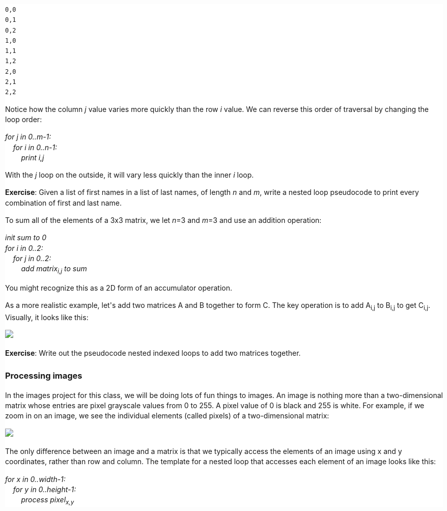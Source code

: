 ```
0,0
0,1
0,2
1,0
1,1
1,2
2,0
2,1
2,2
```

Notice how the column *j* value varies more quickly than the row *i* value.  We can reverse this order of traversal by changing the loop order:

*for j in 0..m-1:*<br>
&nbsp;&nbsp;&nbsp;&nbsp;*for i in 0..n-1:*<br>
&nbsp;&nbsp;&nbsp;&nbsp;&nbsp;&nbsp;&nbsp;&nbsp;*print i,j*<br>

With the *j* loop on the outside, it will vary less quickly than the inner *i* loop.

**Exercise**: Given a list of first names in a list of last names, of length *n* and *m*, write a nested loop pseudocode to print every combination of first and last name.

To sum all of the elements of a 3x3 matrix, we let *n*=3 and *m*=3 and use an addition operation:

*init sum to 0*<br>
*for i in 0..2:*<br>
&nbsp;&nbsp;&nbsp;&nbsp;*for j in 0..2:*<br>
&nbsp;&nbsp;&nbsp;&nbsp;&nbsp;&nbsp;&nbsp;&nbsp;*add matrix<sub>i,j</sub> to sum*

You might recognize this as a 2D form of an accumulator operation.

As a more realistic example, let's add two matrices A and B together to form C. The key operation is to add A<sub>i,j</sub> to B<sub>i,j</sub> to get C<sub>i,j</sub>. Visually, it looks like this:

<img src=images/ABC.png width=360>

**Exercise**: Write out the pseudocode nested indexed loops to add two matrices together.

### Processing images

In the images project for this class, we will be doing lots of fun things to images. An image is nothing more than a two-dimensional matrix whose entries are pixel grayscale values from 0 to 255. A pixel value of 0 is black and 255 is white. For example, if we zoom in on an image, we see the individual elements (called pixels) of a two-dimensional matrix:

<img src=images/obama-zoom.png width=400>

The only difference between an image and a matrix is that we typically access the elements of an image using x and y coordinates, rather than row and column. The template for a nested loop that accesses each element of an image looks like this:

*for x in 0..width-1:*<br>
&nbsp;&nbsp;&nbsp;&nbsp;*for y in 0..height-1:*<br>
&nbsp;&nbsp;&nbsp;&nbsp;&nbsp;&nbsp;&nbsp;&nbsp;*process pixel<sub>x,y</sub>*<br>

